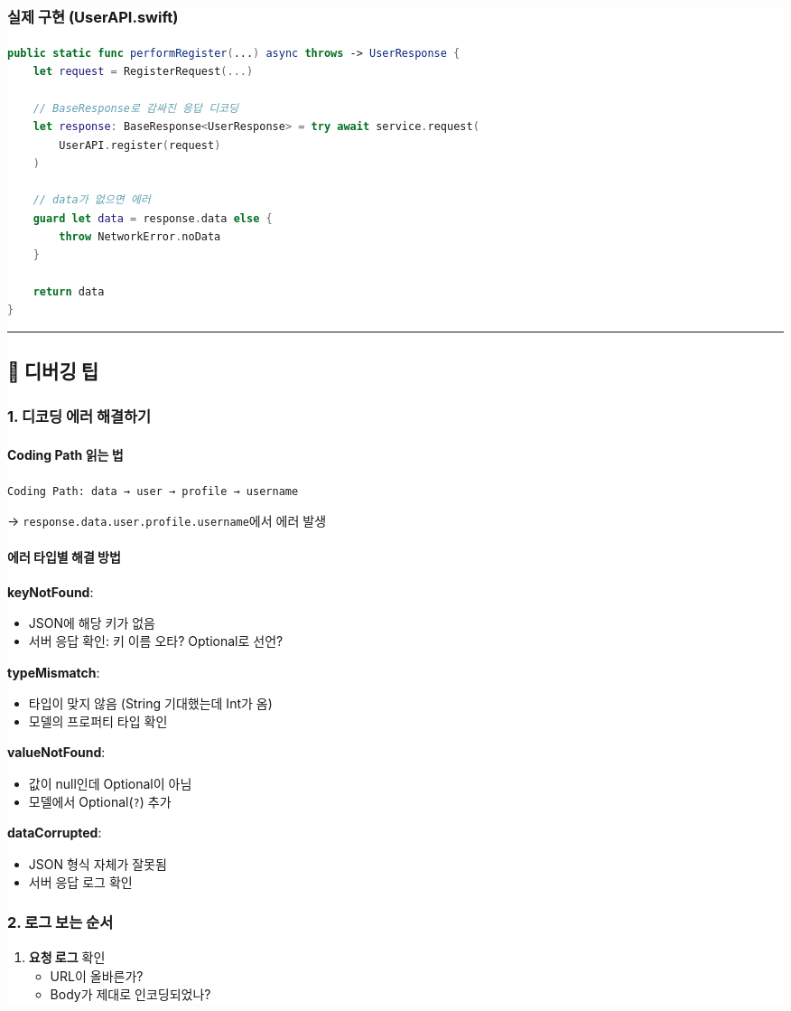 ### 실제 구현 (UserAPI.swift)
```swift
public static func performRegister(...) async throws -> UserResponse {
    let request = RegisterRequest(...)

    // BaseResponse로 감싸진 응답 디코딩
    let response: BaseResponse<UserResponse> = try await service.request(
        UserAPI.register(request)
    )

    // data가 없으면 에러
    guard let data = response.data else {
        throw NetworkError.noData
    }

    return data
}
```

---

## 🐛 디버깅 팁

### 1. 디코딩 에러 해결하기

#### Coding Path 읽는 법
```
Coding Path: data → user → profile → username
```
→ `response.data.user.profile.username`에서 에러 발생

#### 에러 타입별 해결 방법

**keyNotFound**:
- JSON에 해당 키가 없음
- 서버 응답 확인: 키 이름 오타? Optional로 선언?

**typeMismatch**:
- 타입이 맞지 않음 (String 기대했는데 Int가 옴)
- 모델의 프로퍼티 타입 확인

**valueNotFound**:
- 값이 null인데 Optional이 아님
- 모델에서 Optional(`?`) 추가

**dataCorrupted**:
- JSON 형식 자체가 잘못됨
- 서버 응답 로그 확인

### 2. 로그 보는 순서

1. **요청 로그** 확인
   - URL이 올바른가?
   - Body가 제대로 인코딩되었나?

